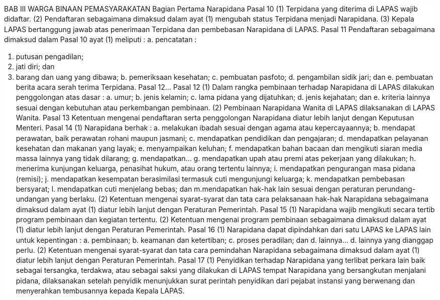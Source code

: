 BAB III WARGA BINAAN PEMASYARAKATAN
Bagian Pertama Narapidana
Pasal 10
(1) Terpidana yang diterima di LAPAS wajib didaftar.
(2) Pendaftaran sebagaimana dimaksud dalam ayat (1) mengubah status Terpidana menjadi Narapidana.
(3) Kepala LAPAS bertanggung jawab atas penerimaan Terpidana dan pembebasan Narapidana di LAPAS.
Pasal 11
Pendaftaran sebagaimana dimaksud dalam Pasal 10 ayat (1) meliputi :
a. pencatatan :
1. putusan pengadilan;
2. jati diri; dan
3. barang dan uang yang dibawa;
b. pemeriksaan kesehatan;
c. pembuatan pasfoto;
d. pengambilan sidik jari; dan
e. pembuatan berita acara serah terima Terpidana. Pasal 12…
Pasal 12
(1) Dalam rangka pembinaan terhadap Narapidana di LAPAS dilakukan penggolongan atas dasar :
a. umur;
b. jenis kelamin;
c. lama pidana yang dijatuhkan;
d. jenis kejahatan; dan
e. kriteria lainnya sesuai dengan kebutuhan atau perkembangan pembinaan.
(2) Pembinaan Narapidana Wanita di LAPAS dilaksanakan di LAPAS Wanita.
Pasal 13
Ketentuan mengenai pendaftaran serta penggolongan Narapidana diatur lebih lanjut dengan Keputusan Menteri.
Pasal 14
(1) Narapidana berhak :
a. melakukan ibadah sesuai dengan agama atau kepercayaannya;
b. mendapat perawatan, baik perawatan rohani maupun jasmani;
c. mendapatkan pendidikan dan pengajaran;
d. mendapatkan pelayanan kesehatan dan makanan yang layak;
e. menyampaikan keluhan;
f. mendapatkan bahan bacaan dan mengikuti siaran media massa lainnya yang tidak dilarang;
g. mendapatkan...
g. mendapatkan upah atau premi atas pekerjaan yang dilakukan;
h. menerima kunjungan keluarga, penasihat hukum, atau orang tertentu lainnya;
i. mendapatkan pengurangan masa pidana (remisi);
j. mendapatkan kesempatan berasimilasi termasuk cuti mengunjungi keluarga;
k. mendapatkan pembebasan bersyarat;
l. mendapatkan cuti menjelang bebas; dan
m.mendapatkan hak-hak lain sesuai dengan peraturan perundang-undangan yang berlaku.
(2) Ketentuan mengenai syarat-syarat dan tata cara pelaksanaan hak-hak Narapidana sebagaimana dimaksud dalam ayat (1) diatur lebih lanjut dengan Peraturan Pemerintah.
Pasal 15
(1) Narapidana wajib mengikuti secara tertib program pembinaan dan kegiatan tertentu.
(2) Ketentuan mengenai program pembinaan sebagaimana dimaksud dalam ayat (1) diatur lebih lanjut dengan Peraturan Pemerintah.
Pasal 16
(1) Narapidana dapat dipindahkan dari satu LAPAS ke LAPAS lain untuk kepentingan :
a. pembinaan;
b. keamanan dan ketertiban;
c. proses peradilan; dan
d. lainnya...
d. lainnya yang dianggap perlu.
(2) Ketentuan mengenai syarat-syarat dan tata cara pemindahan Narapidana sebagaimana dimaksud dalam ayat (1) diatur lebih lanjut dengan Peraturan Pemerintah.
Pasal 17
(1) Penyidikan terhadap Narapidana yang terlibat perkara lain baik sebagai tersangka, terdakwa, atau sebagai saksi yang dilakukan di LAPAS tempat Narapidana yang bersangkutan menjalani pidana, dilaksanakan setelah penyidik menunjukkan surat perintah penyidikan dari pejabat instansi yang berwenang dan menyerahkan tembusannya kepada Kepala LAPAS.